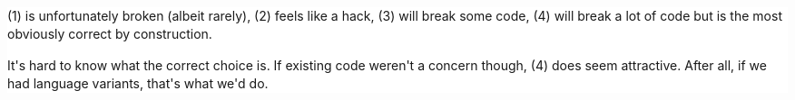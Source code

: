 (1) is unfortunately broken (albeit rarely), (2) feels like a hack, (3) will break some code, (4) will break a lot of code but is the most obviously correct by construction.

It's hard to know what the correct choice is. If existing code weren't a concern though, (4) does seem attractive. After all, if we had language variants, that's what we'd do.

